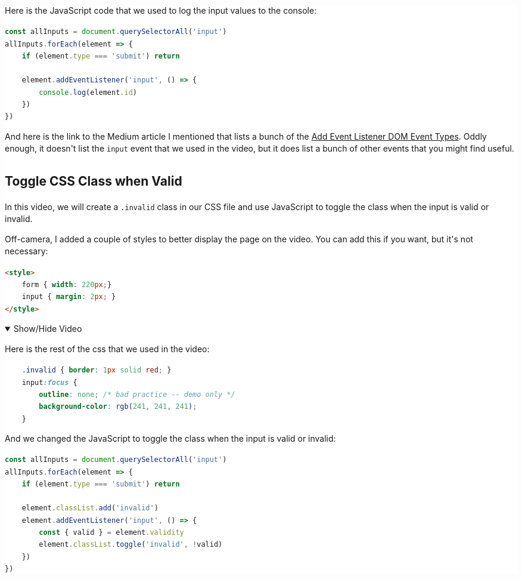 Here is the JavaScript code that we used to log the input values to the console:

```javascript
const allInputs = document.querySelectorAll('input')
allInputs.forEach(element => {
	if (element.type === 'submit') return

	element.addEventListener('input', () => {
		console.log(element.id)
	})
})
```

And here is the link to the Medium article I mentioned that lists a bunch of the [Add Event Listener DOM Event Types](https://dbchung3.medium.com/add-event-listener-dom-event-types-6c10a844c9d8). Oddly enough, it doesn't list the `input` event that we used in the video, but it does list a bunch of other events that you might find useful. 

## Toggle CSS Class when Valid

In this video, we will create a `.invalid` class in our CSS file and use JavaScript to toggle the class when the input is valid or invalid.

Off-camera, I added a couple of styles to better display the page on the video. You can add this if you want, but it's not necessary:

```html
<style>
	form { width: 220px;}
	input { margin: 2px; }
</style>
```

<details open>
	<summary class="video">Show/Hide Video</summary>
	<div class="video-container">
		<iframe src="https://www.youtube.com/embed/S-2ZvaRDr_w" width="100%" height="100%" frameborder="0"
			allowfullscreen allow="accelerometer; autoplay; encrypted-media; gyroscope; picture-in-picture">
		</iframe>
	</div>
</details>

Here is the rest of the css that we used in the video:

```css
	.invalid { border: 1px solid red; }
	input:focus {
		outline: none; /* bad practice -- demo only */
		background-color: rgb(241, 241, 241);
	}
```

And we changed the JavaScript to toggle the class when the input is valid or invalid:

```javascript
const allInputs = document.querySelectorAll('input')
allInputs.forEach(element => {
	if (element.type === 'submit') return

	element.classList.add('invalid')
	element.addEventListener('input', () => {
		const { valid } = element.validity
		element.classList.toggle('invalid', !valid)
	})
})
```

